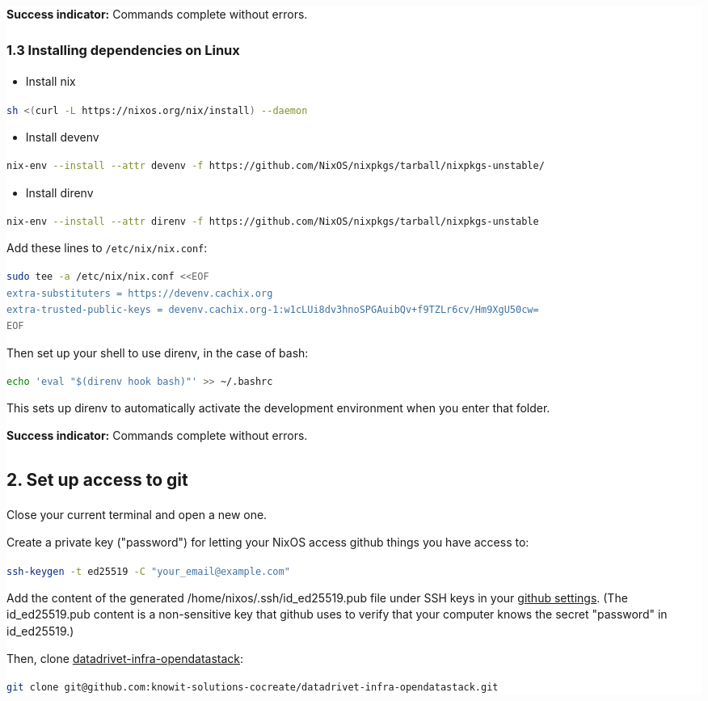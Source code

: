 **Success indicator:** Commands complete without errors.

### 1.3 Installing dependencies on Linux

- Install nix

```bash
sh <(curl -L https://nixos.org/nix/install) --daemon
```

- Install devenv

```bash
nix-env --install --attr devenv -f https://github.com/NixOS/nixpkgs/tarball/nixpkgs-unstable/
```

- Install direnv

```bash
nix-env --install --attr direnv -f https://github.com/NixOS/nixpkgs/tarball/nixpkgs-unstable
```

Add these lines to `/etc/nix/nix.conf`:

```bash
sudo tee -a /etc/nix/nix.conf <<EOF
extra-substituters = https://devenv.cachix.org
extra-trusted-public-keys = devenv.cachix.org-1:w1cLUi8dv3hnoSPGAuibQv+f9TZLr6cv/Hm9XgU50cw=
EOF
```

Then set up your shell to use direnv, in the case of bash:

```bash
echo 'eval "$(direnv hook bash)"' >> ~/.bashrc
```

This sets up direnv to automatically activate the development environment when
you enter that folder.

**Success indicator:** Commands complete without errors.

## 2. Set up access to git
Close your current terminal and open a new one.

Create a private key ("password") for letting your NixOS access github things you have access to:
```bash
ssh-keygen -t ed25519 -C "your_email@example.com"
```

Add the content of the generated /home/nixos/.ssh/id_ed25519.pub file under SSH keys in your
[github settings](https://github.com/settings/keys).
(The id_ed25519.pub content is a non-sensitive key that github uses to verify that your computer knows the secret "password" in id_ed25519.)


Then, clone [datadrivet-infra-opendatastack](https://github.com/knowit-solutions-cocreate/datadrivet-infra-opendatastack/):
```bash
git clone git@github.com:knowit-solutions-cocreate/datadrivet-infra-opendatastack.git
```
